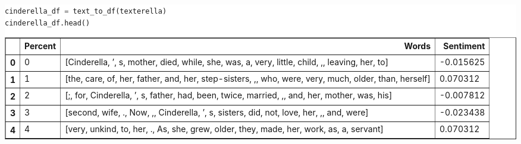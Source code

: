 
```python
cinderella_df = text_to_df(texterella)
cinderella_df.head()
```




<div>
<style scoped>
    .dataframe tbody tr th:only-of-type {
        vertical-align: middle;
    }

    .dataframe tbody tr th {
        vertical-align: top;
    }

    .dataframe thead th {
        text-align: right;
    }
</style>
<table border="1" class="dataframe">
  <thead>
    <tr style="text-align: right;">
      <th></th>
      <th>Percent</th>
      <th>Words</th>
      <th>Sentiment</th>
    </tr>
  </thead>
  <tbody>
    <tr>
      <th>0</th>
      <td>0</td>
      <td>[Cinderella, ’, s, mother, died, while, she, was, a, very, little, child, ,, leaving, her, to]</td>
      <td>-0.015625</td>
    </tr>
    <tr>
      <th>1</th>
      <td>1</td>
      <td>[the, care, of, her, father, and, her, step-sisters, ,, who, were, very, much, older, than, herself]</td>
      <td>0.070312</td>
    </tr>
    <tr>
      <th>2</th>
      <td>2</td>
      <td>[;, for, Cinderella, ’, s, father, had, been, twice, married, ,, and, her, mother, was, his]</td>
      <td>-0.007812</td>
    </tr>
    <tr>
      <th>3</th>
      <td>3</td>
      <td>[second, wife, ., Now, ,, Cinderella, ’, s, sisters, did, not, love, her, ,, and, were]</td>
      <td>-0.023438</td>
    </tr>
    <tr>
      <th>4</th>
      <td>4</td>
      <td>[very, unkind, to, her, ., As, she, grew, older, they, made, her, work, as, a, servant]</td>
      <td>0.070312</td>
    </tr>
  </tbody>